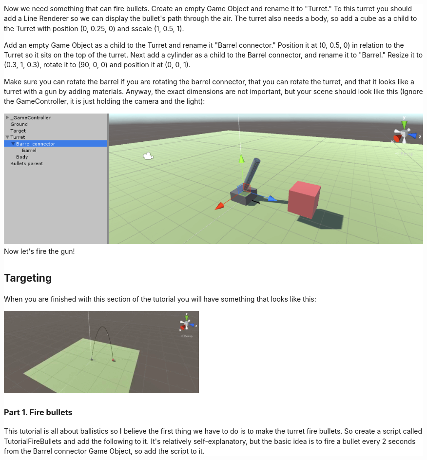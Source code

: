 Now we need something that can fire bullets. Create an empty Game Object and rename it to "Turret." To this turret you should add a Line Renderer so we can display the bullet's path through the air. The turret also needs a body, so add a cube as a child to the Turret with position (0, 0.25, 0) and sscale (1, 0.5, 1).

Add an empty Game Object as a child to the Turret and rename it "Barrel connector." Position it at (0, 0.5, 0) in relation to the Turret so it sits on the top of the turret. Next add a cylinder as a child to the Barrel connector, and rename it to "Barrel." Resize it to (0.3, 1, 0.3), rotate it to (90, 0, 0) and position it at (0, 0, 1).

Make sure you can rotate the barrel if you are rotating the barrel connector, that you can rotate the turret, and that it looks like a turret with a gun by adding materials. Anyway, the exact dimensions are not important, but your scene should look like this (Ignore the GameController, it is just holding the camera and the light):

![Unity realistic bullets tutorial initial scene](https://raw.githubusercontent.com/tospan/tospan.github.io/source/source/_images/unity/initial-scene.png)
Now let's fire the gun!


## Targeting

When you are finished with this section of the tutorial you will have something that looks like this:

![Realistic bullets tutorial part 2 finished gif](https://raw.githubusercontent.com/tospan/tospan.github.io/source/source/_images/unity/gif-realistic-bullets-tutorial-unity-small.gif)

### Part 1. Fire bullets

This tutorial is all about ballistics so I believe the first thing we have to do is to make the turret fire bullets. So create a script called TutorialFireBullets and add the following to it. It's relatively self-explanatory, but the basic idea is to fire a bullet every 2 seconds from the Barrel connector Game Object, so add the script to it.
